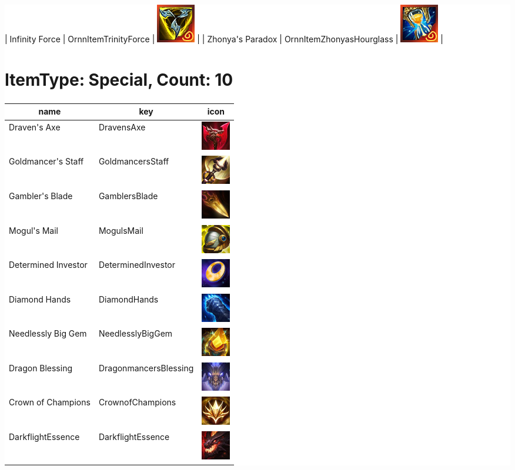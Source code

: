 | Infinity Force        | OrnnItemTrinityForce        | ![OrnnItemTrinityForce](../../tftitems/icon/set7/Artifacts/OrnnItemTrinityForce.png)               |
| Zhonya's Paradox      | OrnnItemZhonyasHourglass    | ![OrnnItemZhonyasHourglass](../../tftitems/icon/set7/Artifacts/OrnnItemZhonyasHourglass.png)       |
# ItemType: Special, Count: 10
| name                | key                   | icon                                                                         |
| -                   | -                     | -                                                                            |
| Draven's Axe        | DravensAxe            | ![DravensAxe](../../tftitems/icon/set7/DravensAxe.png)                       |
| Goldmancer's Staff  | GoldmancersStaff      | ![GoldmancersStaff](../../tftitems/icon/set7/GoldmancersStaff.png)           |
| Gambler's Blade     | GamblersBlade         | ![GamblersBlade](../../tftitems/icon/set7/GamblersBlade.png)                 |
| Mogul's Mail        | MogulsMail            | ![MogulsMail](../../tftitems/icon/set7/MogulsMail.png)                       |
| Determined Investor | DeterminedInvestor    | ![DeterminedInvestor](../../tftitems/icon/set7/DeterminedInvestor.png)       |
| Diamond Hands       | DiamondHands          | ![DiamondHands](../../tftitems/icon/set7/DiamondHands.png)                   |
| Needlessly Big Gem  | NeedlesslyBigGem      | ![NeedlesslyBigGem](../../tftitems/icon/set7/NeedlesslyBigGem.jpg)           |
| Dragon Blessing     | DragonmancersBlessing | ![DragonmancersBlessing](../../tftitems/icon/set7/DragonmancersBlessing.png) |
| Crown of Champions  | CrownofChampions      | ![CrownofChampions](../../tftitems/icon/set7/CrownofChampions.png)           |
| DarkflightEssence   | DarkflightEssence     | ![DarkflightEssence](../../tftitems/icon/set7/DarkflightEssence.png)         |
